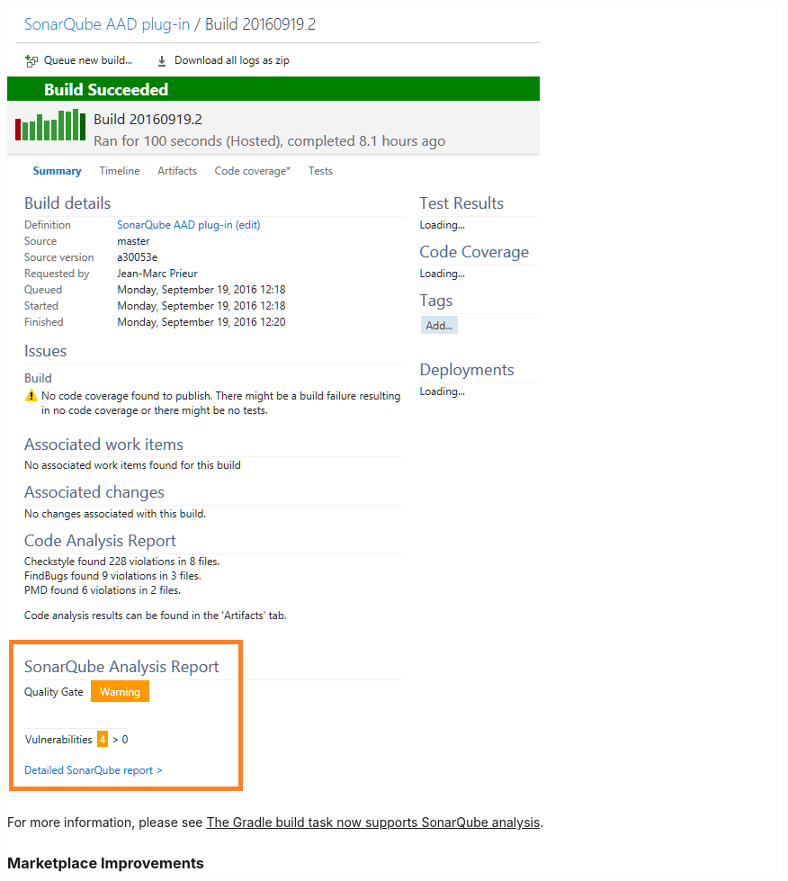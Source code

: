 ![AttachFileHandler1](media/sonarqubebuildsummary.png)

For more information, please see [The Gradle build task now supports SonarQube analysis](https://blogs.msdn.microsoft.com/visualstudioalm/2016/06/15/the-gradle-build-task-now-supports-sonarqube-analysis).


### <a id="Marketplace"> </a> Marketplace Improvements
